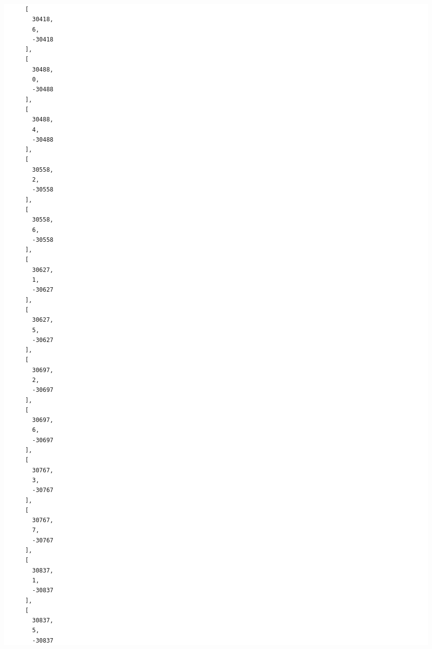           [
            30418,
            6,
            -30418
          ],
          [
            30488,
            0,
            -30488
          ],
          [
            30488,
            4,
            -30488
          ],
          [
            30558,
            2,
            -30558
          ],
          [
            30558,
            6,
            -30558
          ],
          [
            30627,
            1,
            -30627
          ],
          [
            30627,
            5,
            -30627
          ],
          [
            30697,
            2,
            -30697
          ],
          [
            30697,
            6,
            -30697
          ],
          [
            30767,
            3,
            -30767
          ],
          [
            30767,
            7,
            -30767
          ],
          [
            30837,
            1,
            -30837
          ],
          [
            30837,
            5,
            -30837